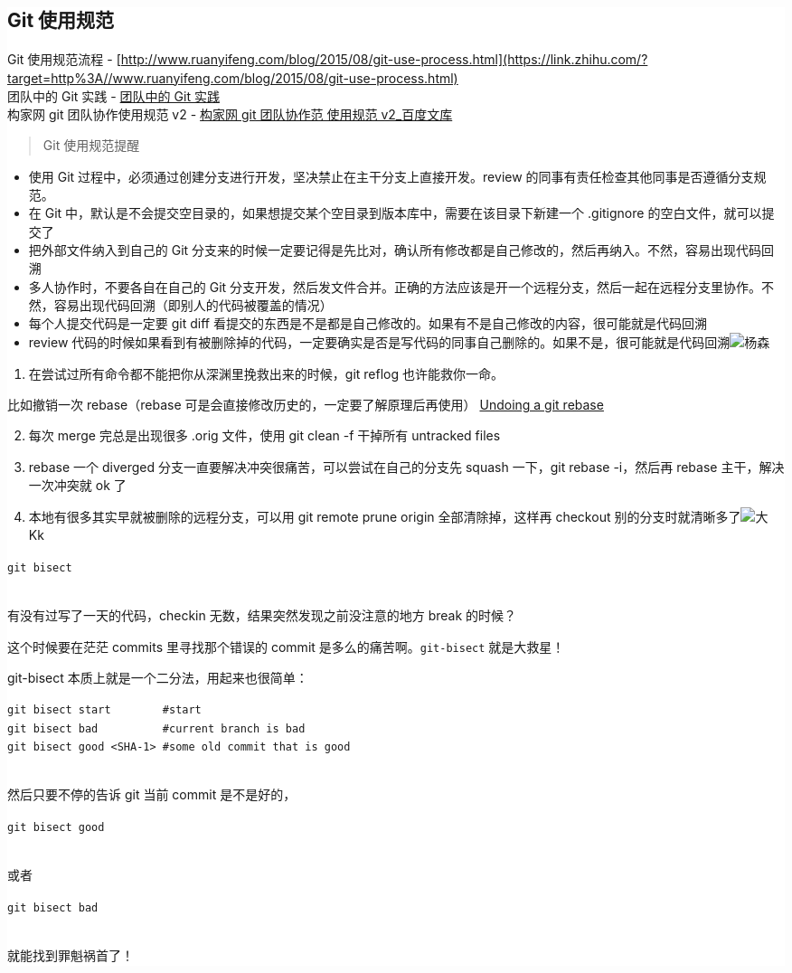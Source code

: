 ## Git 使用规范

Git 使用规范流程 - [http://www.ruanyifeng.com/blog/2015/08/git-use-process.html](https://link.zhihu.com/?target=http%3A//www.ruanyifeng.com/blog/2015/08/git-use-process.html)  
团队中的 Git 实践 - [团队中的 Git 实践](https://link.zhihu.com/?target=https%3A//ourai.ws/posts/working-with-git-in-team/)  
构家网 git 团队协作使用规范 v2 - [构家网 git 团队协作范 使用规范 v2_百度文库](https://link.zhihu.com/?target=http%3A//wenku.baidu.com/view/e1430d1b7f1922791788e81e)

> Git 使用规范提醒

- 使用 Git 过程中，必须通过创建分支进行开发，坚决禁止在主干分支上直接开发。review 的同事有责任检查其他同事是否遵循分支规范。  
- 在 Git 中，默认是不会提交空目录的，如果想提交某个空目录到版本库中，需要在该目录下新建一个 .gitignore 的空白文件，就可以提交了  
- 把外部文件纳入到自己的 Git 分支来的时候一定要记得是先比对，确认所有修改都是自己修改的，然后再纳入。不然，容易出现代码回溯  
- 多人协作时，不要各自在自己的 Git 分支开发，然后发文件合并。正确的方法应该是开一个远程分支，然后一起在远程分支里协作。不然，容易出现代码回溯（即别人的代码被覆盖的情况）  
- 每个人提交代码是一定要 git diff 看提交的东西是不是都是自己修改的。如果有不是自己修改的内容，很可能就是代码回溯  
- review 代码的时候如果看到有被删除掉的代码，一定要确实是否是写代码的同事自己删除的。如果不是，很可能就是代码回溯![](https://pic1.zhimg.com/79825af73_xs.jpg?source=1940ef5c)杨森

1. 在尝试过所有命令都不能把你从深渊里挽救出来的时候，git reflog 也许能救你一命。

比如撤销一次 rebase（rebase 可是会直接修改历史的，一定要了解原理后再使用） [Undoing a git rebase](https://link.zhihu.com/?target=http%3A//stackoverflow.com/questions/134882/undoing-a-git-rebase)

2. 每次 merge 完总是出现很多 .orig 文件，使用 git clean -f 干掉所有 untracked files

3. rebase 一个 diverged 分支一直要解决冲突很痛苦，可以尝试在自己的分支先 squash 一下，git rebase -i，然后再 rebase 主干，解决一次冲突就 ok 了

4. 本地有很多其实早就被删除的远程分支，可以用 git remote prune origin 全部清除掉，这样再 checkout 别的分支时就清晰多了![](https://pic4.zhimg.com/9bfc5cc62_xs.jpg?source=1940ef5c)大 Kk

```
git bisect


```

有没有过写了一天的代码，checkin 无数，结果突然发现之前没注意的地方 break 的时候？

这个时候要在茫茫 commits 里寻找那个错误的 commit 是多么的痛苦啊。`git-bisect` 就是大救星！

git-bisect 本质上就是一个二分法，用起来也很简单：  

```
git bisect start        #start
git bisect bad          #current branch is bad
git bisect good <SHA-1> #some old commit that is good


```

然后只要不停的告诉 git 当前 commit 是不是好的，  

```
git bisect good


```

或者  

```
git bisect bad


```

就能找到罪魁祸首了！